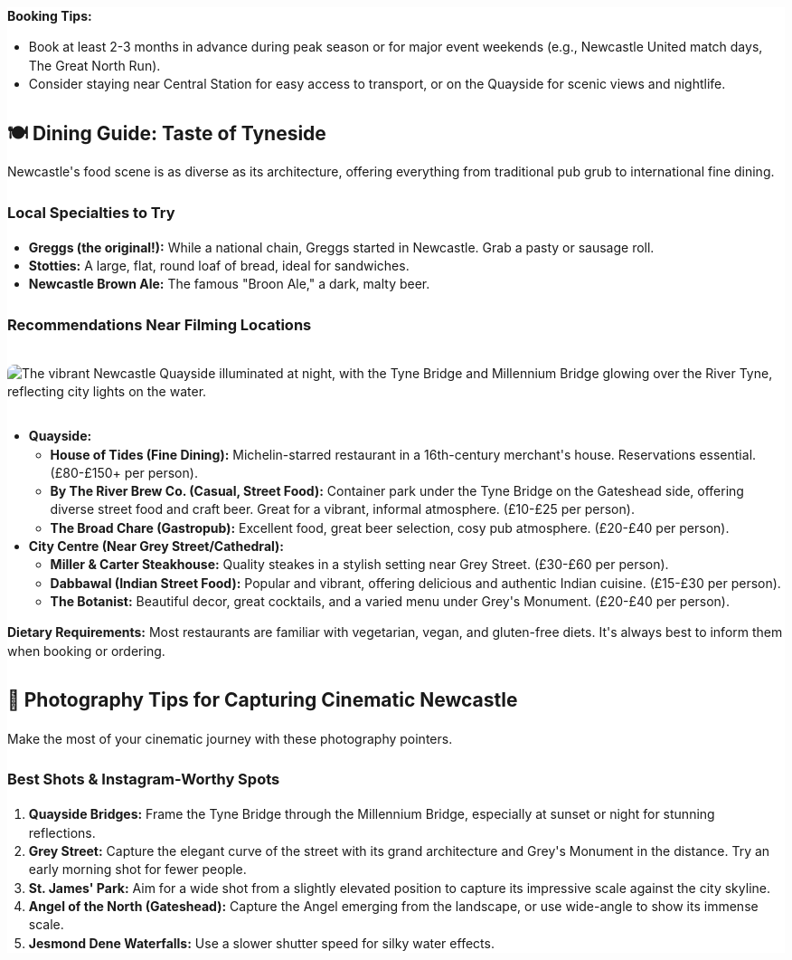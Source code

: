 **Booking Tips:**
*   Book at least 2-3 months in advance during peak season or for major event weekends (e.g., Newcastle United match days, The Great North Run).
*   Consider staying near Central Station for easy access to transport, or on the Quayside for scenic views and nightlife.

## 🍽️ Dining Guide: Taste of Tyneside

Newcastle's food scene is as diverse as its architecture, offering everything from traditional pub grub to international fine dining.

### **Local Specialties to Try**
*   **Greggs (the original!):** While a national chain, Greggs started in Newcastle. Grab a pasty or sausage roll.
*   **Stotties:** A large, flat, round loaf of bread, ideal for sandwiches.
*   **Newcastle Brown Ale:** The famous "Broon Ale," a dark, malty beer.

### **Recommendations Near Filming Locations**

<img src="https://c8.alamy.com/comp/T00G9C/after-dark-river-tyne-bridges-between-newcastle-gateshead-spanned-by-the-tyne-bridge-and-millennium-bridge-showing-the-city-lights-at-night-T00G9C.jpg" alt="The vibrant Newcastle Quayside illuminated at night, with the Tyne Bridge and Millennium Bridge glowing over the River Tyne, reflecting city lights on the water." style="width: 100%; height: auto; border-radius: 8px; margin: 15px 0;" />

*   **Quayside:**
    *   **House of Tides (Fine Dining):** Michelin-starred restaurant in a 16th-century merchant's house. Reservations essential. (£80-£150+ per person).
    *   **By The River Brew Co. (Casual, Street Food):** Container park under the Tyne Bridge on the Gateshead side, offering diverse street food and craft beer. Great for a vibrant, informal atmosphere. (£10-£25 per person).
    *   **The Broad Chare (Gastropub):** Excellent food, great beer selection, cosy pub atmosphere. (£20-£40 per person).
*   **City Centre (Near Grey Street/Cathedral):**
    *   **Miller & Carter Steakhouse:** Quality steakes in a stylish setting near Grey Street. (£30-£60 per person).
    *   **Dabbawal (Indian Street Food):** Popular and vibrant, offering delicious and authentic Indian cuisine. (£15-£30 per person).
    *   **The Botanist:** Beautiful decor, great cocktails, and a varied menu under Grey's Monument. (£20-£40 per person).

**Dietary Requirements:** Most restaurants are familiar with vegetarian, vegan, and gluten-free diets. It's always best to inform them when booking or ordering.

## 📸 Photography Tips for Capturing Cinematic Newcastle

Make the most of your cinematic journey with these photography pointers.

### **Best Shots & Instagram-Worthy Spots**
1.  **Quayside Bridges:** Frame the Tyne Bridge through the Millennium Bridge, especially at sunset or night for stunning reflections.
2.  **Grey Street:** Capture the elegant curve of the street with its grand architecture and Grey's Monument in the distance. Try an early morning shot for fewer people.
3.  **St. James' Park:** Aim for a wide shot from a slightly elevated position to capture its impressive scale against the city skyline.
4.  **Angel of the North (Gateshead):** Capture the Angel emerging from the landscape, or use wide-angle to show its immense scale.
5.  **Jesmond Dene Waterfalls:** Use a slower shutter speed for silky water effects.
